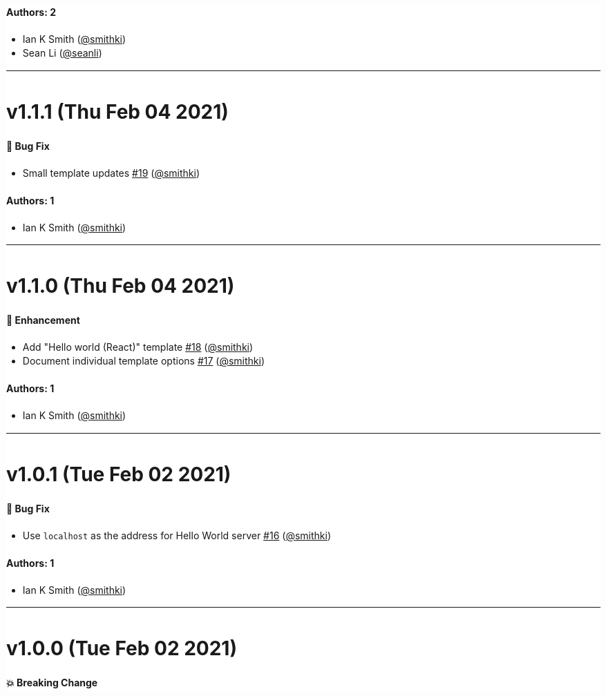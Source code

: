 #### Authors: 2

- Ian K Smith ([@smithki](https://github.com/smithki))
- Sean Li ([@seanli](https://github.com/seanli))

---

# v1.1.1 (Thu Feb 04 2021)

#### 🐛 Bug Fix

- Small template updates [#19](https://github.com/magiclabs/create-magic-app/pull/19) ([@smithki](https://github.com/smithki))

#### Authors: 1

- Ian K Smith ([@smithki](https://github.com/smithki))

---

# v1.1.0 (Thu Feb 04 2021)

#### 🚀 Enhancement

- Add "Hello world (React)" template [#18](https://github.com/magiclabs/create-magic-app/pull/18) ([@smithki](https://github.com/smithki))
- Document individual template options [#17](https://github.com/magiclabs/create-magic-app/pull/17) ([@smithki](https://github.com/smithki))

#### Authors: 1

- Ian K Smith ([@smithki](https://github.com/smithki))

---

# v1.0.1 (Tue Feb 02 2021)

#### 🐛 Bug Fix

- Use `localhost` as the address for Hello World server [#16](https://github.com/magiclabs/create-magic-app/pull/16) ([@smithki](https://github.com/smithki))

#### Authors: 1

- Ian K Smith ([@smithki](https://github.com/smithki))

---

# v1.0.0 (Tue Feb 02 2021)

#### 💥 Breaking Change
